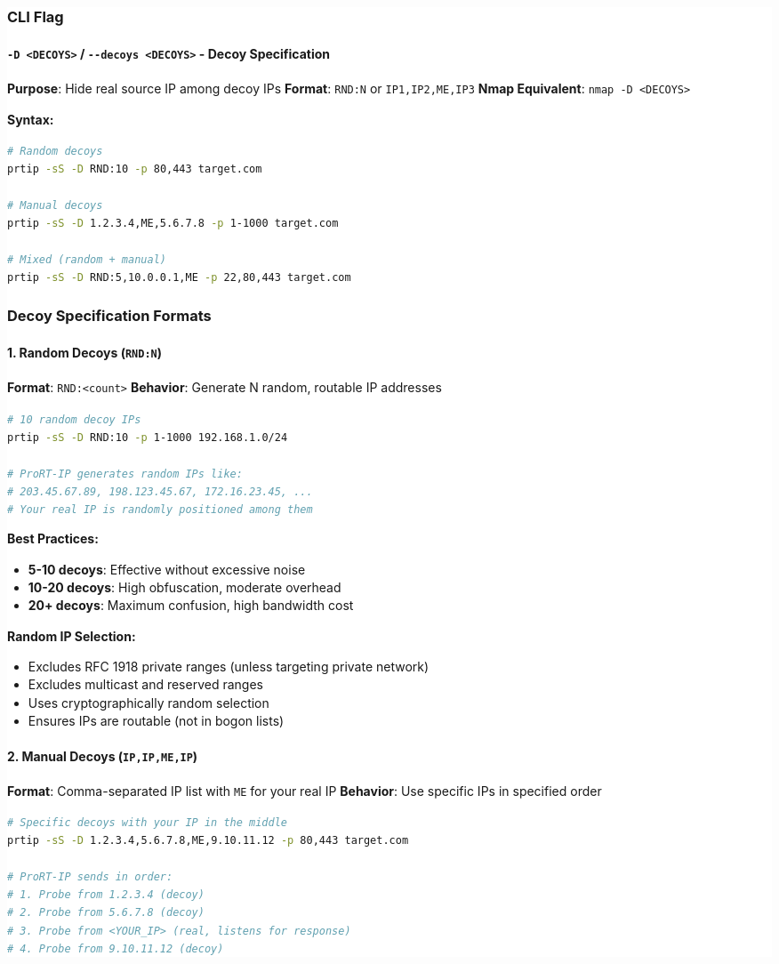 ### CLI Flag

#### `-D <DECOYS>` / `--decoys <DECOYS>` - Decoy Specification

**Purpose**: Hide real source IP among decoy IPs
**Format**: `RND:N` or `IP1,IP2,ME,IP3`
**Nmap Equivalent**: `nmap -D <DECOYS>`

**Syntax:**
```bash
# Random decoys
prtip -sS -D RND:10 -p 80,443 target.com

# Manual decoys
prtip -sS -D 1.2.3.4,ME,5.6.7.8 -p 1-1000 target.com

# Mixed (random + manual)
prtip -sS -D RND:5,10.0.0.1,ME -p 22,80,443 target.com
```

### Decoy Specification Formats

#### 1. Random Decoys (`RND:N`)

**Format**: `RND:<count>`
**Behavior**: Generate N random, routable IP addresses

```bash
# 10 random decoy IPs
prtip -sS -D RND:10 -p 1-1000 192.168.1.0/24

# ProRT-IP generates random IPs like:
# 203.45.67.89, 198.123.45.67, 172.16.23.45, ...
# Your real IP is randomly positioned among them
```

**Best Practices:**
- **5-10 decoys**: Effective without excessive noise
- **10-20 decoys**: High obfuscation, moderate overhead
- **20+ decoys**: Maximum confusion, high bandwidth cost

**Random IP Selection:**
- Excludes RFC 1918 private ranges (unless targeting private network)
- Excludes multicast and reserved ranges
- Uses cryptographically random selection
- Ensures IPs are routable (not in bogon lists)

#### 2. Manual Decoys (`IP,IP,ME,IP`)

**Format**: Comma-separated IP list with `ME` for your real IP
**Behavior**: Use specific IPs in specified order

```bash
# Specific decoys with your IP in the middle
prtip -sS -D 1.2.3.4,5.6.7.8,ME,9.10.11.12 -p 80,443 target.com

# ProRT-IP sends in order:
# 1. Probe from 1.2.3.4 (decoy)
# 2. Probe from 5.6.7.8 (decoy)
# 3. Probe from <YOUR_IP> (real, listens for response)
# 4. Probe from 9.10.11.12 (decoy)
```
